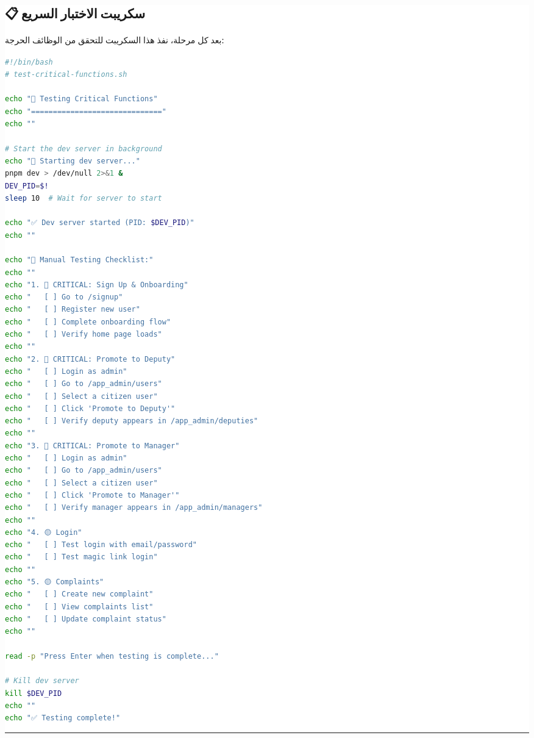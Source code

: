 
## 📋 سكريبت الاختبار السريع

بعد كل مرحلة، نفذ هذا السكريبت للتحقق من الوظائف الحرجة:

```bash
#!/bin/bash
# test-critical-functions.sh

echo "🧪 Testing Critical Functions"
echo "=============================="
echo ""

# Start the dev server in background
echo "🚀 Starting dev server..."
pnpm dev > /dev/null 2>&1 &
DEV_PID=$!
sleep 10  # Wait for server to start

echo "✅ Dev server started (PID: $DEV_PID)"
echo ""

echo "📝 Manual Testing Checklist:"
echo ""
echo "1. 🔴 CRITICAL: Sign Up & Onboarding"
echo "   [ ] Go to /signup"
echo "   [ ] Register new user"
echo "   [ ] Complete onboarding flow"
echo "   [ ] Verify home page loads"
echo ""
echo "2. 🔴 CRITICAL: Promote to Deputy"
echo "   [ ] Login as admin"
echo "   [ ] Go to /app_admin/users"
echo "   [ ] Select a citizen user"
echo "   [ ] Click 'Promote to Deputy'"
echo "   [ ] Verify deputy appears in /app_admin/deputies"
echo ""
echo "3. 🔴 CRITICAL: Promote to Manager"
echo "   [ ] Login as admin"
echo "   [ ] Go to /app_admin/users"
echo "   [ ] Select a citizen user"
echo "   [ ] Click 'Promote to Manager'"
echo "   [ ] Verify manager appears in /app_admin/managers"
echo ""
echo "4. 🟡 Login"
echo "   [ ] Test login with email/password"
echo "   [ ] Test magic link login"
echo ""
echo "5. 🟡 Complaints"
echo "   [ ] Create new complaint"
echo "   [ ] View complaints list"
echo "   [ ] Update complaint status"
echo ""

read -p "Press Enter when testing is complete..."

# Kill dev server
kill $DEV_PID
echo ""
echo "✅ Testing complete!"
```

---